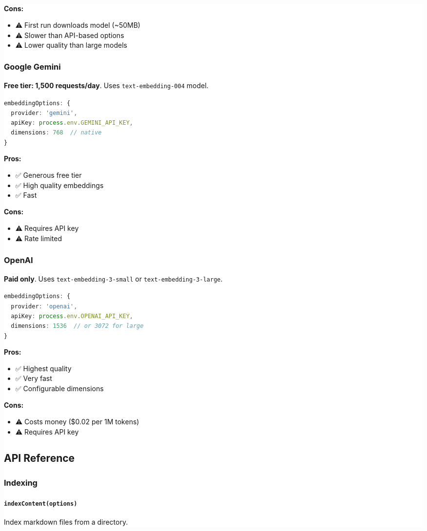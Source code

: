 **Cons:**
- ⚠️ First run downloads model (~50MB)
- ⚠️ Slower than API-based options
- ⚠️ Lower quality than large models

### Google Gemini

**Free tier: 1,500 requests/day**. Uses `text-embedding-004` model.

```typescript
embeddingOptions: {
  provider: 'gemini',
  apiKey: process.env.GEMINI_API_KEY,
  dimensions: 768  // native
}
```

**Pros:**
- ✅ Generous free tier
- ✅ High quality embeddings
- ✅ Fast

**Cons:**
- ⚠️ Requires API key
- ⚠️ Rate limited

### OpenAI

**Paid only**. Uses `text-embedding-3-small` or `text-embedding-3-large`.

```typescript
embeddingOptions: {
  provider: 'openai',
  apiKey: process.env.OPENAI_API_KEY,
  dimensions: 1536  // or 3072 for large
}
```

**Pros:**
- ✅ Highest quality
- ✅ Very fast
- ✅ Configurable dimensions

**Cons:**
- ⚠️ Costs money ($0.02 per 1M tokens)
- ⚠️ Requires API key

## API Reference

### Indexing

#### `indexContent(options)`

Index markdown files from a directory.
